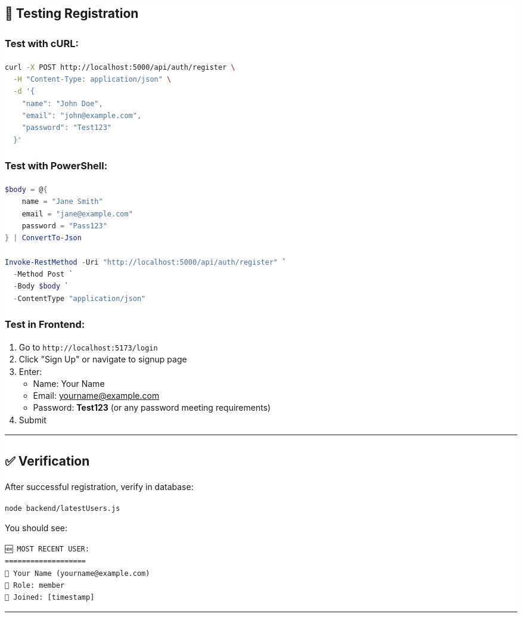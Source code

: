 ## 🧪 Testing Registration

### Test with cURL:
```bash
curl -X POST http://localhost:5000/api/auth/register \
  -H "Content-Type: application/json" \
  -d '{
    "name": "John Doe",
    "email": "john@example.com",
    "password": "Test123"
  }'
```

### Test with PowerShell:
```powershell
$body = @{
    name = "Jane Smith"
    email = "jane@example.com"
    password = "Pass123"
} | ConvertTo-Json

Invoke-RestMethod -Uri "http://localhost:5000/api/auth/register" `
  -Method Post `
  -Body $body `
  -ContentType "application/json"
```

### Test in Frontend:
1. Go to `http://localhost:5173/login`
2. Click "Sign Up" or navigate to signup page
3. Enter:
   - Name: Your Name
   - Email: yourname@example.com
   - Password: **Test123** (or any password meeting requirements)
4. Submit

---

## ✅ Verification

After successful registration, verify in database:

```bash
node backend/latestUsers.js
```

You should see:
```
🆕 MOST RECENT USER:
===================
👤 Your Name (yourname@example.com)
👑 Role: member
📅 Joined: [timestamp]
```

---